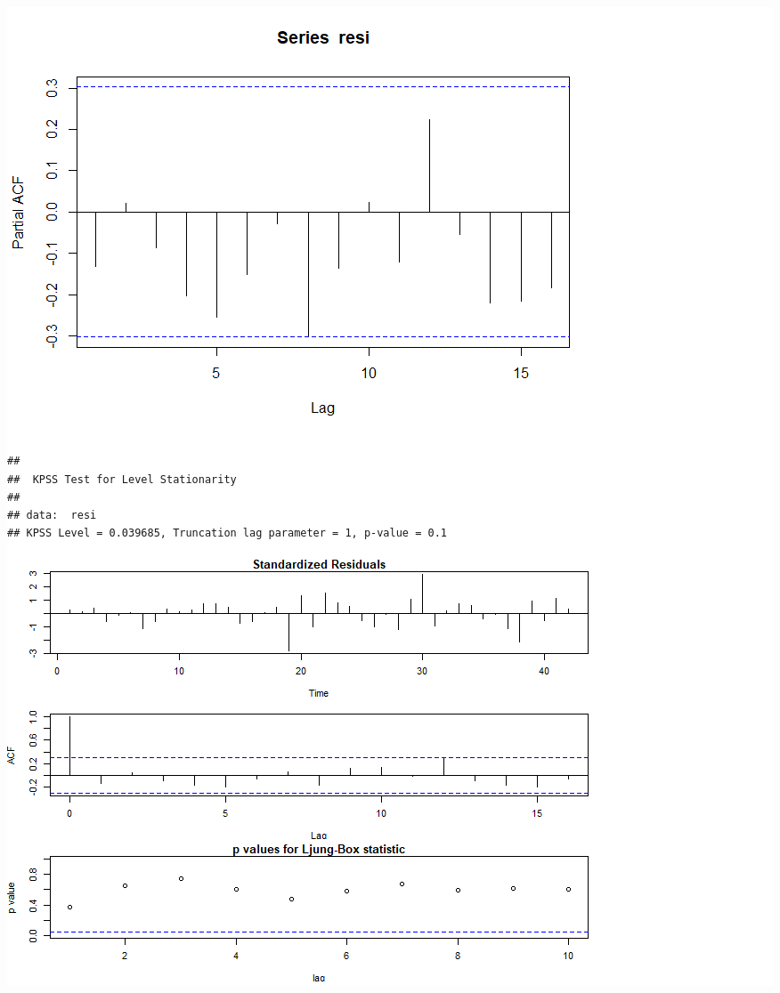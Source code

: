 ![](Timeseries_Sales_Demand_Forecasting_files/figure-markdown_github/unnamed-chunk-26-7.png)

    ## 
    ##  KPSS Test for Level Stationarity
    ## 
    ## data:  resi
    ## KPSS Level = 0.039685, Truncation lag parameter = 1, p-value = 0.1

![](Timeseries_Sales_Demand_Forecasting_files/figure-markdown_github/unnamed-chunk-26-8.png)
